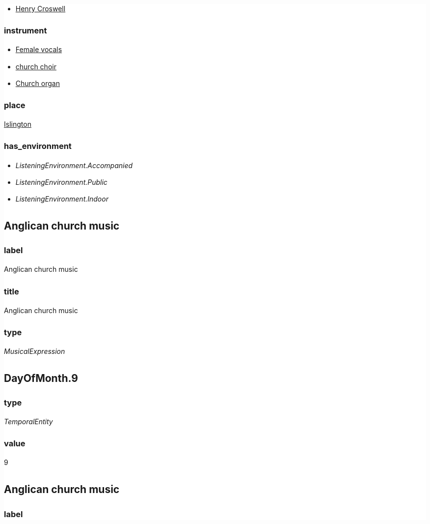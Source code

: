  - [Henry Croswell](#Henry-Croswell)

### instrument

 - [Female vocals](#Female-vocals)

 - [church choir](#church-choir)

 - [Church organ](#Church-organ)

### place


[Islington](#Islington)

### has_environment

 - *ListeningEnvironment.Accompanied*

 - *ListeningEnvironment.Public*

 - *ListeningEnvironment.Indoor*

## Anglican church music

### label


Anglican church music

### title


Anglican church music

### type


*MusicalExpression*

## DayOfMonth.9

### type


*TemporalEntity*

### value


9

## Anglican church music

### label
